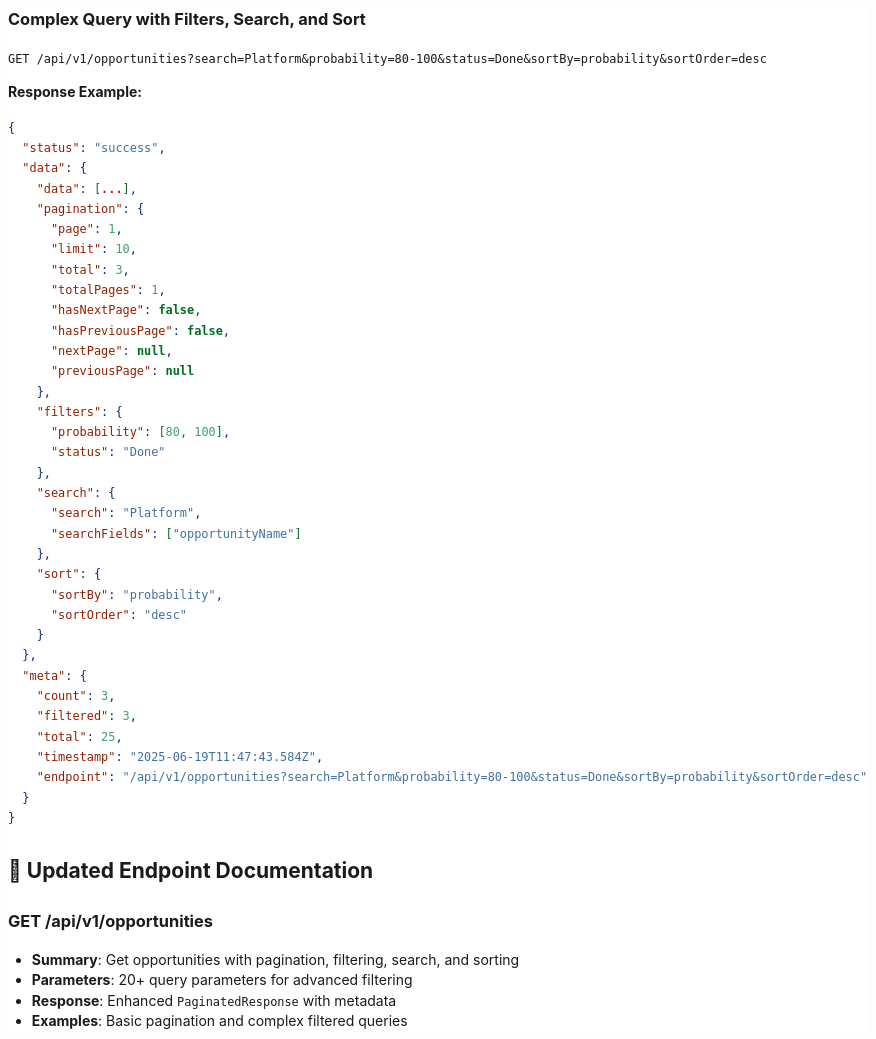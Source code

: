 ### **Complex Query with Filters, Search, and Sort**
```
GET /api/v1/opportunities?search=Platform&probability=80-100&status=Done&sortBy=probability&sortOrder=desc
```

**Response Example:**
```json
{
  "status": "success",
  "data": {
    "data": [...],
    "pagination": {
      "page": 1,
      "limit": 10,
      "total": 3,
      "totalPages": 1,
      "hasNextPage": false,
      "hasPreviousPage": false,
      "nextPage": null,
      "previousPage": null
    },
    "filters": {
      "probability": [80, 100],
      "status": "Done"
    },
    "search": {
      "search": "Platform",
      "searchFields": ["opportunityName"]
    },
    "sort": {
      "sortBy": "probability",
      "sortOrder": "desc"
    }
  },
  "meta": {
    "count": 3,
    "filtered": 3,
    "total": 25,
    "timestamp": "2025-06-19T11:47:43.584Z",
    "endpoint": "/api/v1/opportunities?search=Platform&probability=80-100&status=Done&sortBy=probability&sortOrder=desc"
  }
}
```

## 📝 Updated Endpoint Documentation

### **GET /api/v1/opportunities**
- **Summary**: Get opportunities with pagination, filtering, search, and sorting
- **Parameters**: 20+ query parameters for advanced filtering
- **Response**: Enhanced `PaginatedResponse` with metadata
- **Examples**: Basic pagination and complex filtered queries
